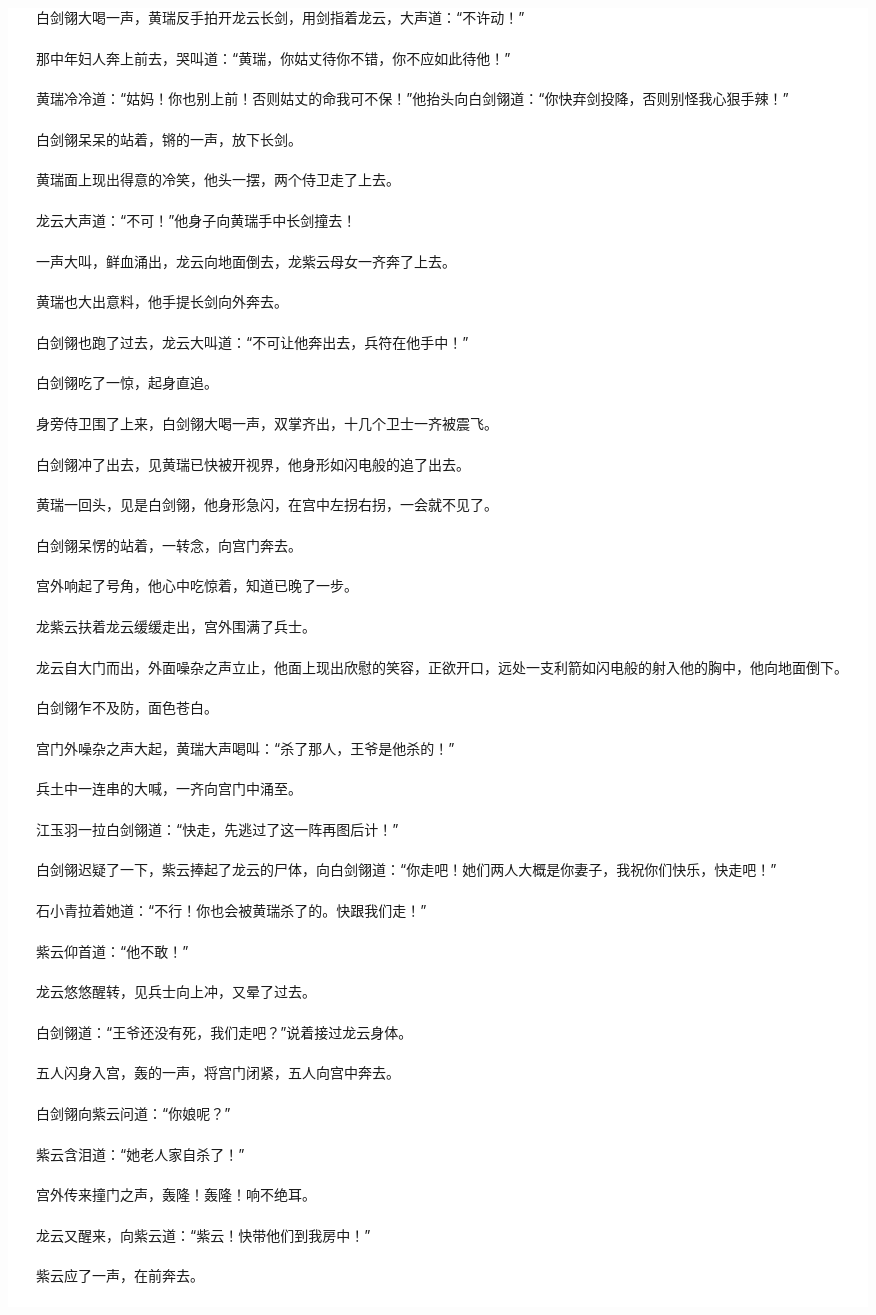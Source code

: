 　　白剑翎大喝一声，黄瑞反手拍开龙云长剑，用剑指着龙云，大声道：“不许动！”<br />
<br />
　　那中年妇人奔上前去，哭叫道：“黄瑞，你姑丈待你不错，你不应如此待他！”<br />
<br />
　　黄瑞冷冷道：“姑妈！你也别上前！否则姑丈的命我可不保！”他抬头向白剑翎道：“你快弃剑投降，否则别怪我心狠手辣！”<br />
<br />
　　白剑翎呆呆的站着，锵的一声，放下长剑。<br />
<br />
　　黄瑞面上现出得意的冷笑，他头一摆，两个侍卫走了上去。<br />
<br />
　　龙云大声道：“不可！”他身子向黄瑞手中长剑撞去！<br />
<br />
　　一声大叫，鲜血涌出，龙云向地面倒去，龙紫云母女一齐奔了上去。<br />
<br />
　　黄瑞也大出意料，他手提长剑向外奔去。<br />
<br />
　　白剑翎也跑了过去，龙云大叫道：“不可让他奔出去，兵符在他手中！”<br />
<br />
　　白剑翎吃了一惊，起身直追。<br />
<br />
　　身旁侍卫围了上来，白剑翎大喝一声，双掌齐出，十几个卫士一齐被震飞。<br />
<br />
　　白剑翎冲了出去，见黄瑞已快被开视界，他身形如闪电般的追了出去。<br />
<br />
　　黄瑞一回头，见是白剑翎，他身形急闪，在宫中左拐右拐，一会就不见了。<br />
<br />
　　白剑翎呆愣的站着，一转念，向宫门奔去。<br />
<br />
　　宫外响起了号角，他心中吃惊着，知道已晚了一步。<br />
<br />
　　龙紫云扶着龙云缓缓走出，宫外围满了兵士。<br />
<br />
　　龙云自大门而出，外面噪杂之声立止，他面上现出欣慰的笑容，正欲开口，远处一支利箭如闪电般的射入他的胸中，他向地面倒下。<br />
<br />
　　白剑翎乍不及防，面色苍白。<br />
<br />
　　宫门外噪杂之声大起，黄瑞大声喝叫：“杀了那人，王爷是他杀的！”<br />
<br />
　　兵土中一连串的大喊，一齐向宫门中涌至。<br />
<br />
　　江玉羽一拉白剑翎道：“快走，先逃过了这一阵再图后计！”<br />
<br />
　　白剑翎迟疑了一下，紫云捧起了龙云的尸体，向白剑翎道：“你走吧！她们两人大概是你妻子，我祝你们快乐，快走吧！”<br />
<br />
　　石小青拉着她道：“不行！你也会被黄瑞杀了的。快跟我们走！”<br />
<br />
　　紫云仰首道：“他不敢！”<br />
<br />
　　龙云悠悠醒转，见兵士向上冲，又晕了过去。<br />
<br />
　　白剑翎道：“王爷还没有死，我们走吧？”说着接过龙云身体。<br />
<br />
　　五人闪身入宫，轰的一声，将宫门闭紧，五人向宫中奔去。<br />
<br />
　　白剑翎向紫云问道：“你娘呢？”<br />
<br />
　　紫云含泪道：“她老人家自杀了！”<br />
<br />
　　宫外传来撞门之声，轰隆！轰隆！响不绝耳。<br />
<br />
　　龙云又醒来，向紫云道：“紫云！快带他们到我房中！”<br />
<br />
　　紫云应了一声，在前奔去。<br />
<br />